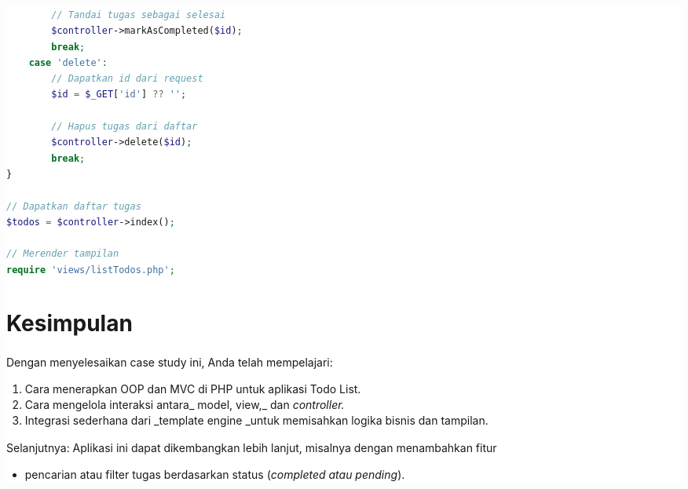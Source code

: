 ```php
        // Tandai tugas sebagai selesai
        $controller->markAsCompleted($id);
        break;
    case 'delete':
        // Dapatkan id dari request
        $id = $_GET['id'] ?? '';

        // Hapus tugas dari daftar
        $controller->delete($id);
        break;
}

// Dapatkan daftar tugas
$todos = $controller->index();

// Merender tampilan
require 'views/listTodos.php';
```

# Kesimpulan

Dengan menyelesaikan case study ini, Anda telah mempelajari:
1. Cara menerapkan OOP dan MVC di PHP untuk aplikasi Todo List.
2. Cara mengelola interaksi antara_ model, view,_ dan _controller._
3. Integrasi sederhana dari _template engine _untuk memisahkan logika bisnis dan tampilan.

Selanjutnya: Aplikasi ini dapat dikembangkan lebih lanjut, misalnya dengan menambahkan fitur
- pencarian atau filter tugas berdasarkan status (_completed atau pending_).